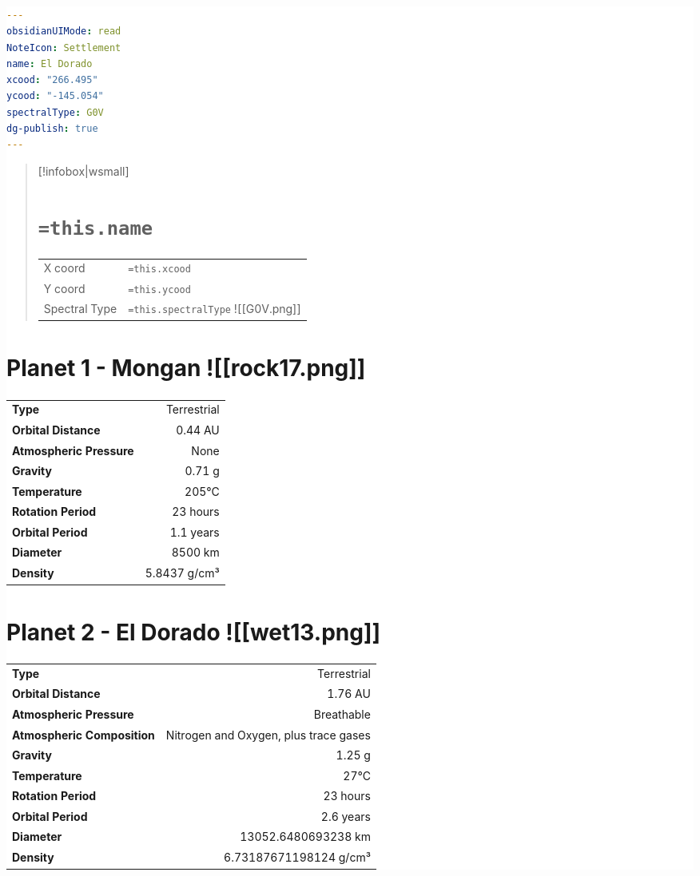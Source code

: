 ```yaml
---
obsidianUIMode: read
NoteIcon: Settlement
name: El Dorado
xcood: "266.495"
ycood: "-145.054"
spectralType: G0V
dg-publish: true
---
```

> [!infobox|wsmall]
> # `=this.name`
> | | |
> | - | - |
> | X coord | `=this.xcood` |
> | Y coord| `=this.ycood` |
> | Spectral Type | `=this.spectralType` ![[G0V.png]] |

# Planet 1 - Mongan ![[rock17.png]]
|                             |                           |
| --------------------------- | -------------------------:|
| **Type**                    |             Terrestrial |
| **Orbital Distance**        |   0.44 AU |
| **Atmospheric Pressure**    |       None |
| **Gravity**                 |        0.71 g |
| **Temperature**             |    205°C |
| **Rotation Period**         |  23 hours |
| **Orbital Period** | 1.1 years |
| **Diameter**                |      8500 km | 
| **Density**                 |    5.8437 g/cm³ |





# Planet 2 - El Dorado ![[wet13.png]]
|                             |                           |
| --------------------------- | -------------------------:|
| **Type**                    |             Terrestrial |
| **Orbital Distance**        |   1.76 AU |
| **Atmospheric Pressure**    |       Breathable |
| **Atmospheric Composition** |      Nitrogen and Oxygen, plus trace gases |
| **Gravity**                 |        1.25 g |
| **Temperature**             |    27°C |
| **Rotation Period**         |  23 hours |
| **Orbital Period** | 2.6 years |
| **Diameter**                |      13052.6480693238 km | 
| **Density**                 |    6.73187671198124 g/cm³ |